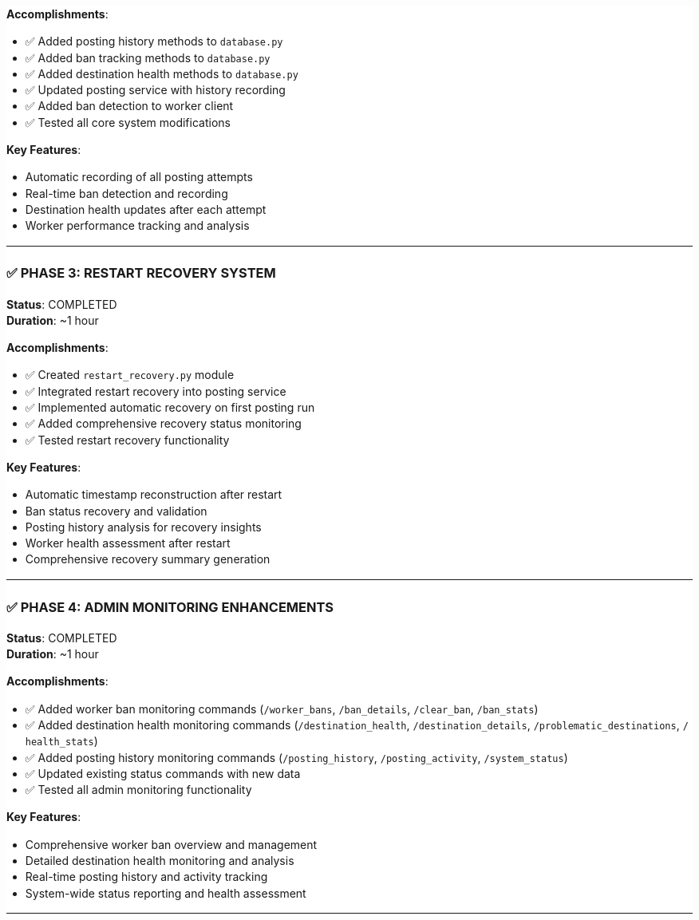 **Accomplishments**:
- ✅ Added posting history methods to `database.py`
- ✅ Added ban tracking methods to `database.py`
- ✅ Added destination health methods to `database.py`
- ✅ Updated posting service with history recording
- ✅ Added ban detection to worker client
- ✅ Tested all core system modifications

**Key Features**:
- Automatic recording of all posting attempts
- Real-time ban detection and recording
- Destination health updates after each attempt
- Worker performance tracking and analysis

---

### **✅ PHASE 3: RESTART RECOVERY SYSTEM**
**Status**: COMPLETED  
**Duration**: ~1 hour  

**Accomplishments**:
- ✅ Created `restart_recovery.py` module
- ✅ Integrated restart recovery into posting service
- ✅ Implemented automatic recovery on first posting run
- ✅ Added comprehensive recovery status monitoring
- ✅ Tested restart recovery functionality

**Key Features**:
- Automatic timestamp reconstruction after restart
- Ban status recovery and validation
- Posting history analysis for recovery insights
- Worker health assessment after restart
- Comprehensive recovery summary generation

---

### **✅ PHASE 4: ADMIN MONITORING ENHANCEMENTS**
**Status**: COMPLETED  
**Duration**: ~1 hour  

**Accomplishments**:
- ✅ Added worker ban monitoring commands (`/worker_bans`, `/ban_details`, `/clear_ban`, `/ban_stats`)
- ✅ Added destination health monitoring commands (`/destination_health`, `/destination_details`, `/problematic_destinations`, `/health_stats`)
- ✅ Added posting history monitoring commands (`/posting_history`, `/posting_activity`, `/system_status`)
- ✅ Updated existing status commands with new data
- ✅ Tested all admin monitoring functionality

**Key Features**:
- Comprehensive worker ban overview and management
- Detailed destination health monitoring and analysis
- Real-time posting history and activity tracking
- System-wide status reporting and health assessment

---